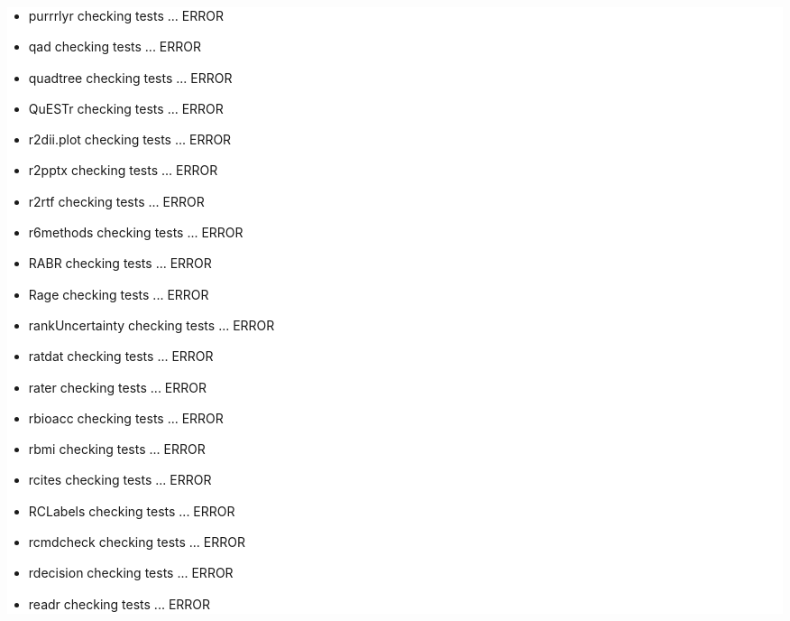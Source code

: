 * purrrlyr
  checking tests ... ERROR

* qad
  checking tests ... ERROR

* quadtree
  checking tests ... ERROR

* QuESTr
  checking tests ... ERROR

* r2dii.plot
  checking tests ... ERROR

* r2pptx
  checking tests ... ERROR

* r2rtf
  checking tests ... ERROR

* r6methods
  checking tests ... ERROR

* RABR
  checking tests ... ERROR

* Rage
  checking tests ... ERROR

* rankUncertainty
  checking tests ... ERROR

* ratdat
  checking tests ... ERROR

* rater
  checking tests ... ERROR

* rbioacc
  checking tests ... ERROR

* rbmi
  checking tests ... ERROR

* rcites
  checking tests ... ERROR

* RCLabels
  checking tests ... ERROR

* rcmdcheck
  checking tests ... ERROR

* rdecision
  checking tests ... ERROR

* readr
  checking tests ... ERROR

